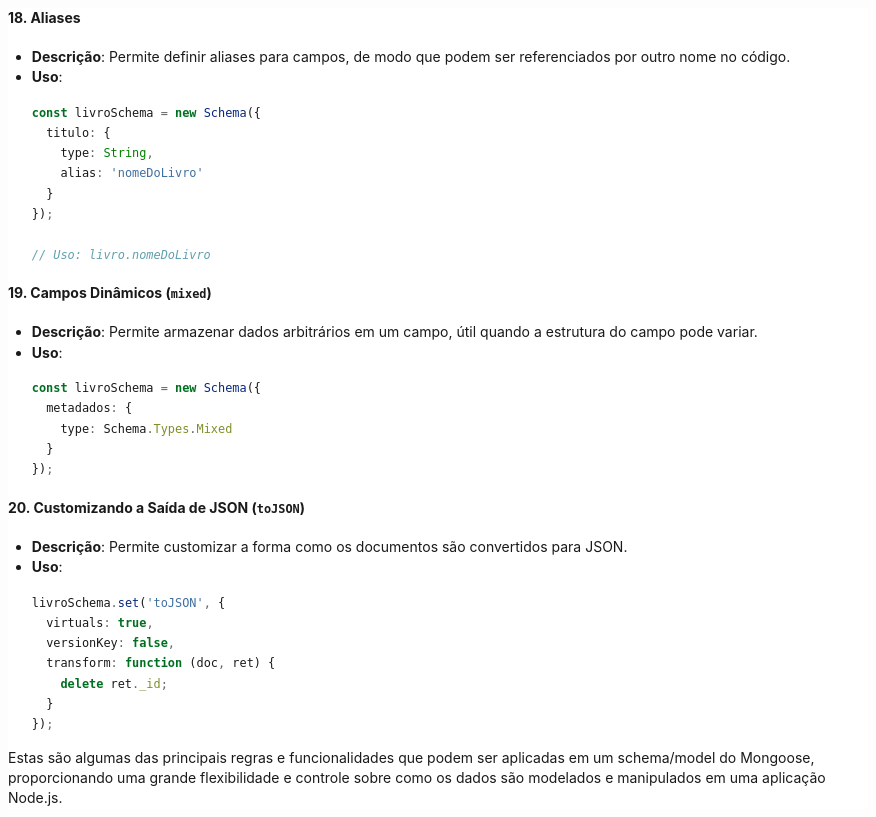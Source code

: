 #### 18. **Aliases**

- **Descrição**: Permite definir aliases para campos, de modo que podem ser referenciados por outro nome no código.
- **Uso**:
  ```typescript
  const livroSchema = new Schema({
    titulo: {
      type: String,
      alias: 'nomeDoLivro'
    }
  });

  // Uso: livro.nomeDoLivro
  ```

#### 19. **Campos Dinâmicos (`mixed`)**

- **Descrição**: Permite armazenar dados arbitrários em um campo, útil quando a estrutura do campo pode variar.
- **Uso**:
  ```typescript
  const livroSchema = new Schema({
    metadados: {
      type: Schema.Types.Mixed
    }
  });
  ```

#### 20. **Customizando a Saída de JSON (`toJSON`)**

- **Descrição**: Permite customizar a forma como os documentos são convertidos para JSON.
- **Uso**:
  ```typescript
  livroSchema.set('toJSON', {
    virtuals: true,
    versionKey: false,
    transform: function (doc, ret) {
      delete ret._id;
    }
  });
  ```

Estas são algumas das principais regras e funcionalidades que podem ser aplicadas em um schema/model do Mongoose,
proporcionando uma grande flexibilidade e controle sobre como os dados são modelados e manipulados em uma aplicação
Node.js.